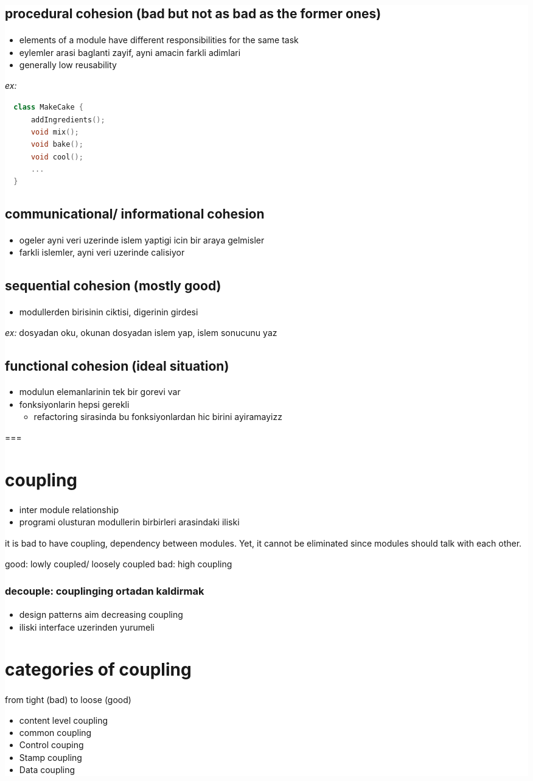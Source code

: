 ## procedural cohesion (bad but not as bad as the former ones)
  * elements of a module have different responsibilities for the same task
  * eylemler arasi baglanti zayif, ayni amacin farkli adimlari
  * generally low reusability
    
  _ex:_
  ```cpp
    class MakeCake {
        addIngredients();
        void mix();
        void bake();
        void cool();
        ...
    }
  ```

## communicational/ informational cohesion
  - ogeler ayni veri uzerinde islem yaptigi icin bir araya gelmisler
  - farkli islemler, ayni veri uzerinde calisiyor
  
## sequential cohesion (mostly good)
  - modullerden birisinin ciktisi, digerinin girdesi
  
  _ex:_ dosyadan oku, okunan dosyadan islem yap, islem sonucunu yaz

## functional cohesion (ideal situation)
  - modulun elemanlarinin tek bir gorevi var
  - fonksiyonlarin hepsi gerekli
    * refactoring sirasinda bu fonksiyonlardan hic birini ayiramayizz

===
# coupling
  - inter module relationship
  - programi olusturan modullerin birbirleri arasindaki iliski

  it is bad to have coupling, dependency between modules. 
  Yet, it cannot be eliminated since modules should talk with each other.

good: lowly coupled/ loosely coupled
bad: high coupling

### decouple: couplinging ortadan kaldirmak
  - design patterns aim decreasing coupling
  - iliski interface uzerinden yurumeli

# categories of coupling
  from tight (bad) to  loose (good)
  - content level coupling
  - common coupling
  - Control couping
  - Stamp coupling
  - Data coupling

